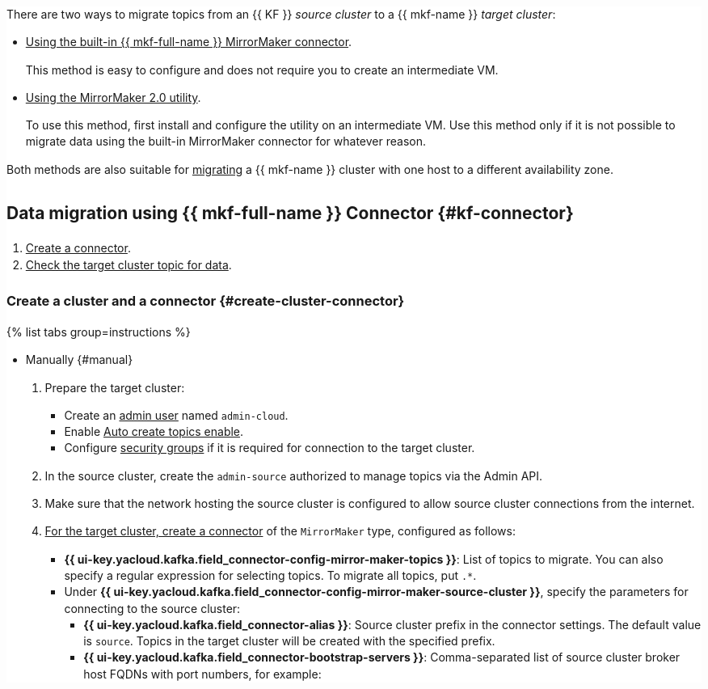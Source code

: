 

There are two ways to migrate topics from an {{ KF }} _source cluster_ to a {{ mkf-name }} _target cluster_:

* [Using the built-in {{ mkf-full-name }} MirrorMaker connector](#kf-connector).

  This method is easy to configure and does not require you to create an intermediate VM.

* [Using the MirrorMaker 2.0 utility](#kf-mirrormaker).

  To use this method, first install and configure the utility on an intermediate VM. Use this method only if it is not possible to migrate data using the built-in MirrorMaker connector for whatever reason.

Both methods are also suitable for [migrating](../../managed-kafka/operations/host-migration.md#one-host) a {{ mkf-name }} cluster with one host to a different availability zone.

## Data migration using {{ mkf-full-name }} Connector {#kf-connector}

1. [Create a connector](#create-cluster-connector).
1. [Check the target cluster topic for data](#check-data-mkf-connector).

### Create a cluster and a connector {#create-cluster-connector}

{% list tabs group=instructions %}

- Manually {#manual}

    1. Prepare the target cluster:
        * Create an [admin user](../../managed-kafka/operations/cluster-accounts.md#create-account) named `admin-cloud`.
        * Enable [Auto create topics enable](../../managed-kafka/concepts/settings-list.md#settings-auto-create-topics).
        * Configure [security groups](../../managed-kafka/operations/connect/index.md#configuring-security-groups) if it is required for connection to the target cluster.

    1. In the source cluster, create the `admin-source` authorized to manage topics via the Admin API.
    1. Make sure that the network hosting the source cluster is configured to allow source cluster connections from the internet.
    1. [For the target cluster, create a connector](../../managed-kafka/operations/cluster-connector.md#create-connector) of the `MirrorMaker` type, configured as follows:

        * **{{ ui-key.yacloud.kafka.field_connector-config-mirror-maker-topics }}**: List of topics to migrate. You can also specify a regular expression for selecting topics. To migrate all topics, put `.*`.
        * Under **{{ ui-key.yacloud.kafka.field_connector-config-mirror-maker-source-cluster }}**, specify the parameters for connecting to the source cluster:
          * **{{ ui-key.yacloud.kafka.field_connector-alias }}**: Source cluster prefix in the connector settings. The default value is `source`. Topics in the target cluster will be created with the specified prefix.
          * **{{ ui-key.yacloud.kafka.field_connector-bootstrap-servers }}**: Comma-separated list of source cluster broker host FQDNs with port numbers, for example:
